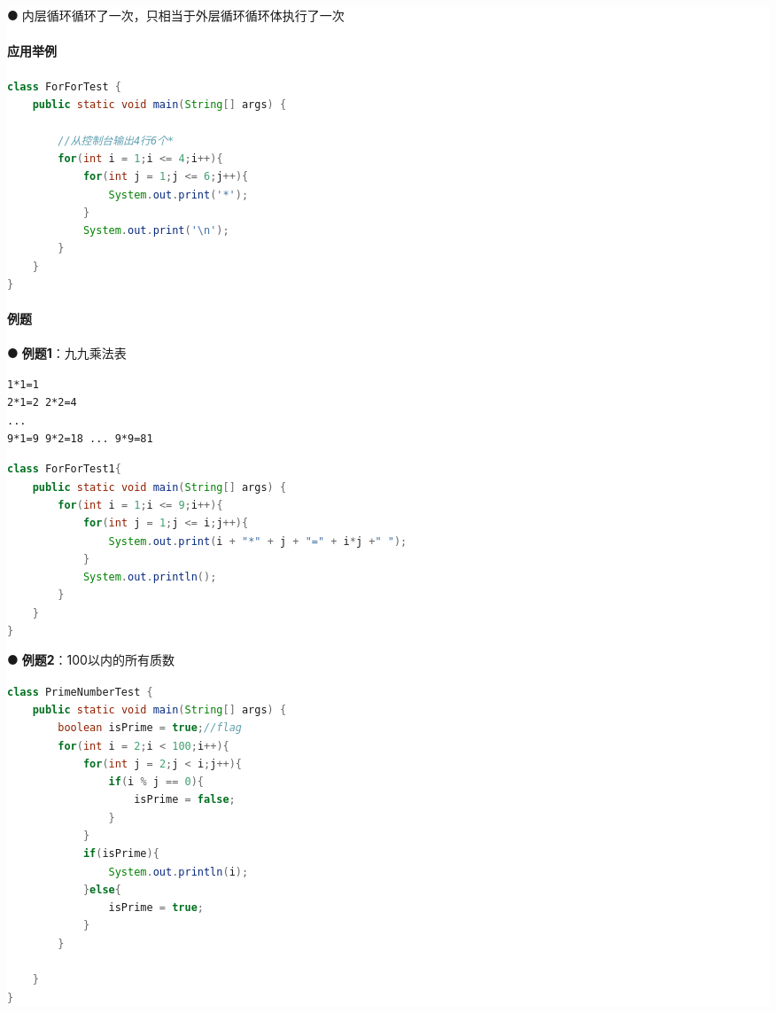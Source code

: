 ● 内层循环循环了一次，只相当于外层循环循环体执行了一次

#### 应用举例

```java
class ForForTest {
	public static void main(String[] args) {

		//从控制台输出4行6个*
		for(int i = 1;i <= 4;i++){
			for(int j = 1;j <= 6;j++){
				System.out.print('*');
			}
			System.out.print('\n');
		}
	}
}
```

#### 例题

● **例题1**：九九乘法表

```
1*1=1
2*1=2 2*2=4
...
9*1=9 9*2=18 ... 9*9=81
```

```java
class ForForTest1{
	public static void main(String[] args) {
		for(int i = 1;i <= 9;i++){
			for(int j = 1;j <= i;j++){
				System.out.print(i + "*" + j + "=" + i*j +" ");
			}
			System.out.println();
		}
	}
}
```

● **例题2**：100以内的所有质数

```java
class PrimeNumberTest {
	public static void main(String[] args) {
		boolean isPrime = true;//flag
		for(int i = 2;i < 100;i++){
			for(int j = 2;j < i;j++){
				if(i % j == 0){
					isPrime = false;
				}
			}
			if(isPrime){
				System.out.println(i);
			}else{
				isPrime = true;
			}
		}

	}
}
```
